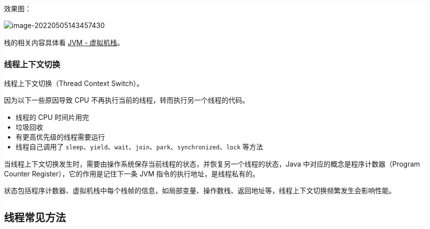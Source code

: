 效果图：

![image-20220505143457430](https://gcore.jsdelivr.net/gh/Kele-Bingtang/static/img/juc/20220505143532.png)



栈的相关内容具体看 [JVM - 虚拟机栈](/java/jvm/vm-stack/)。

### 线程上下文切换

线程上下文切换（Thread Context Switch）。

因为以下一些原因导致 CPU 不再执行当前的线程，转而执行另一个线程的代码。

- 线程的 CPU 时间片用完
- 垃圾回收
- 有更高优先级的线程需要运行
- 线程自己调用了 `sleep`、`yield`、`wait`、`join`、`park`、`synchronized`、`lock` 等方法

当线程上下文切换发生时，需要由操作系统保存当前线程的状态，并恢复另一个线程的状态，Java 中对应的概念是程序计数器（Program Counter Register），它的作用是记住下一条 JVM 指令的执行地址，是线程私有的。

状态包括程序计数器、虚拟机栈中每个栈帧的信息，如局部变量、操作数栈、返回地址等，线程上下文切换频繁发生会影响性能。

## 线程常见方法
